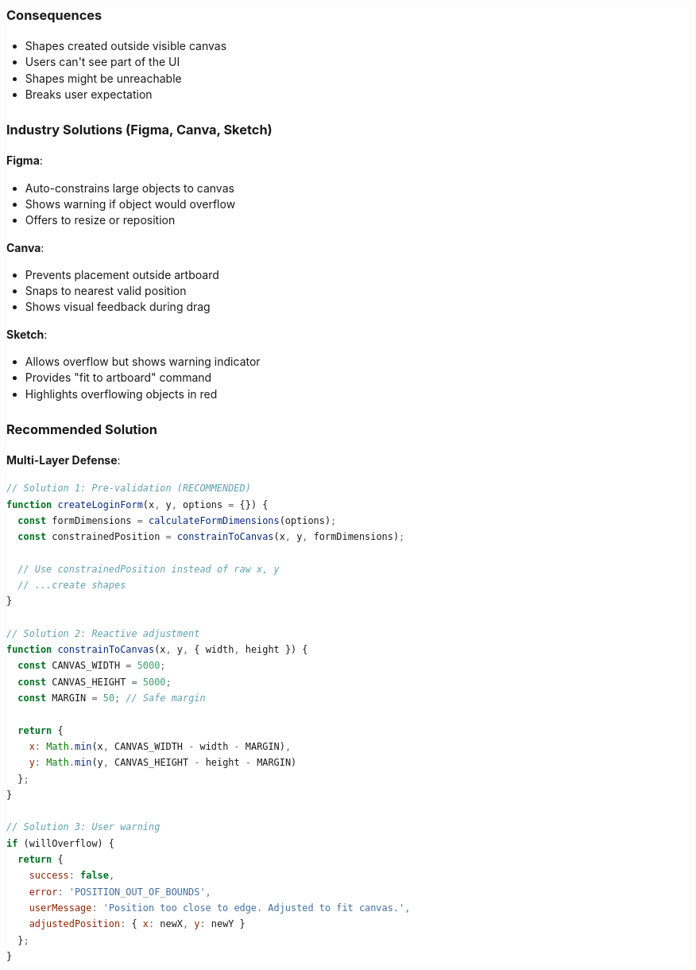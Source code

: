 ### Consequences
- Shapes created outside visible canvas
- Users can't see part of the UI
- Shapes might be unreachable
- Breaks user expectation

### Industry Solutions (Figma, Canva, Sketch)

**Figma**:
- Auto-constrains large objects to canvas
- Shows warning if object would overflow
- Offers to resize or reposition

**Canva**:
- Prevents placement outside artboard
- Snaps to nearest valid position
- Shows visual feedback during drag

**Sketch**:
- Allows overflow but shows warning indicator
- Provides "fit to artboard" command
- Highlights overflowing objects in red

### Recommended Solution

**Multi-Layer Defense**:

```javascript
// Solution 1: Pre-validation (RECOMMENDED)
function createLoginForm(x, y, options = {}) {
  const formDimensions = calculateFormDimensions(options);
  const constrainedPosition = constrainToCanvas(x, y, formDimensions);
  
  // Use constrainedPosition instead of raw x, y
  // ...create shapes
}

// Solution 2: Reactive adjustment
function constrainToCanvas(x, y, { width, height }) {
  const CANVAS_WIDTH = 5000;
  const CANVAS_HEIGHT = 5000;
  const MARGIN = 50; // Safe margin
  
  return {
    x: Math.min(x, CANVAS_WIDTH - width - MARGIN),
    y: Math.min(y, CANVAS_HEIGHT - height - MARGIN)
  };
}

// Solution 3: User warning
if (willOverflow) {
  return {
    success: false,
    error: 'POSITION_OUT_OF_BOUNDS',
    userMessage: 'Position too close to edge. Adjusted to fit canvas.',
    adjustedPosition: { x: newX, y: newY }
  };
}
```
